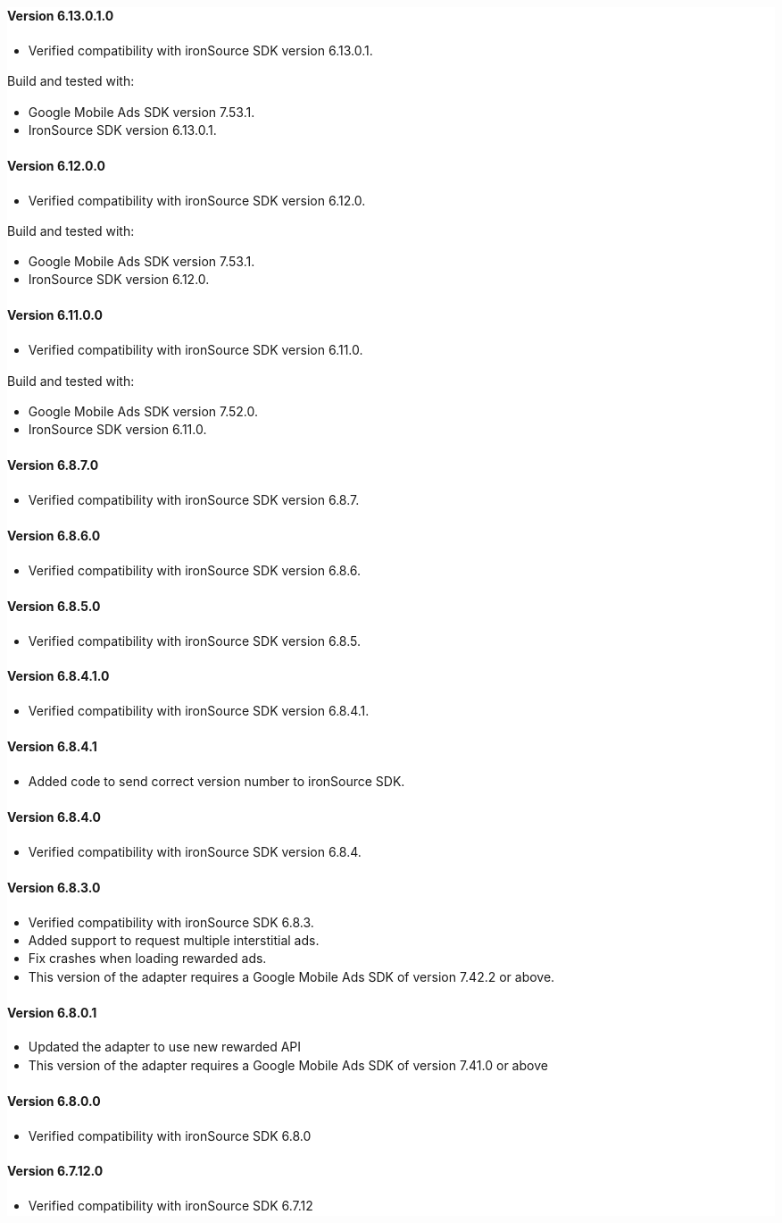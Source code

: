 #### Version 6.13.0.1.0
- Verified compatibility with ironSource SDK version 6.13.0.1.

Build and tested with:
- Google Mobile Ads SDK version 7.53.1.
- IronSource SDK version 6.13.0.1.

#### Version 6.12.0.0
- Verified compatibility with ironSource SDK version 6.12.0.

Build and tested with:
- Google Mobile Ads SDK version 7.53.1.
- IronSource SDK version 6.12.0.

#### Version 6.11.0.0
- Verified compatibility with ironSource SDK version 6.11.0.

Build and tested with:
- Google Mobile Ads SDK version 7.52.0.
- IronSource SDK version 6.11.0.

#### Version 6.8.7.0
- Verified compatibility with ironSource SDK version 6.8.7.

#### Version 6.8.6.0
- Verified compatibility with ironSource SDK version 6.8.6.

#### Version 6.8.5.0
- Verified compatibility with ironSource SDK version 6.8.5.

#### Version 6.8.4.1.0
- Verified compatibility with ironSource SDK version 6.8.4.1.

#### Version 6.8.4.1
- Added code to send correct version number to ironSource SDK.

#### Version 6.8.4.0
- Verified compatibility with ironSource SDK version 6.8.4.

#### Version 6.8.3.0
- Verified compatibility with ironSource SDK 6.8.3.
- Added support to request multiple interstitial ads.
- Fix crashes when loading rewarded ads.
- This version of the adapter requires a Google Mobile Ads SDK of version 7.42.2 or above.

#### Version 6.8.0.1
- Updated the adapter to use new rewarded API
- This version of the adapter requires a Google Mobile Ads SDK of version 7.41.0 or above

#### Version 6.8.0.0
- Verified compatibility with ironSource SDK 6.8.0

#### Version 6.7.12.0
- Verified compatibility with ironSource SDK 6.7.12
